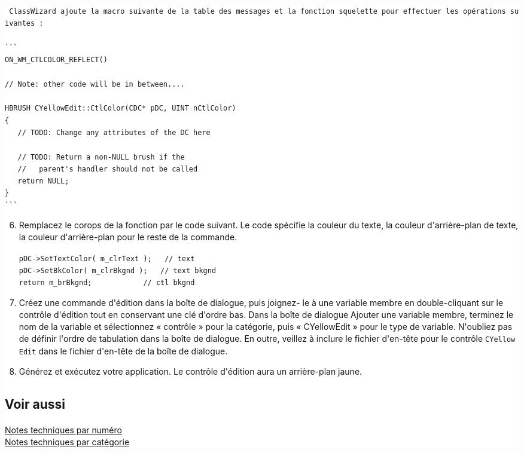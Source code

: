      ClassWizard ajoute la macro suivante de la table des messages et la fonction squelette pour effectuer les opérations suivantes :  
  
    ```  
    ON_WM_CTLCOLOR_REFLECT()  
  
    // Note: other code will be in between....  
  
    HBRUSH CYellowEdit::CtlColor(CDC* pDC, UINT nCtlColor)   
    {  
       // TODO: Change any attributes of the DC here  
  
       // TODO: Return a non-NULL brush if the  
       //   parent's handler should not be called  
       return NULL;  
    }  
    ```  
  
6.  Remplacez le corops de la fonction par le code suivant.  Le code spécifie la couleur du texte, la couleur d'arrière\-plan de texte, la couleur d'arrière\-plan pour le reste de la commande.  
  
    ```  
    pDC->SetTextColor( m_clrText );   // text  
    pDC->SetBkColor( m_clrBkgnd );   // text bkgnd  
    return m_brBkgnd;            // ctl bkgnd  
    ```  
  
7.  Créez une commande d'édition dans la boîte de dialogue, puis joignez\- le à une variable membre en double\-cliquant sur le contrôle d'édition tout en conservant une clé d'ordre bas.  Dans la boîte de dialogue Ajouter une variable membre, terminez le nom de la variable et sélectionnez « contrôle » pour la catégorie, puis « CYellowEdit » pour le type de variable.  N'oubliez pas de définir l'ordre de tabulation dans la boîte de dialogue.  En outre, veillez à inclure le fichier d'en\-tête pour le contrôle `CYellowEdit` dans le fichier d'en\-tête de la boîte de dialogue.  
  
8.  Générez et exécutez votre application.  Le contrôle d'édition aura un arrière\-plan jaune.  
  
## Voir aussi  
 [Notes techniques par numéro](../mfc/technical-notes-by-number.md)   
 [Notes techniques par catégorie](../mfc/technical-notes-by-category.md)